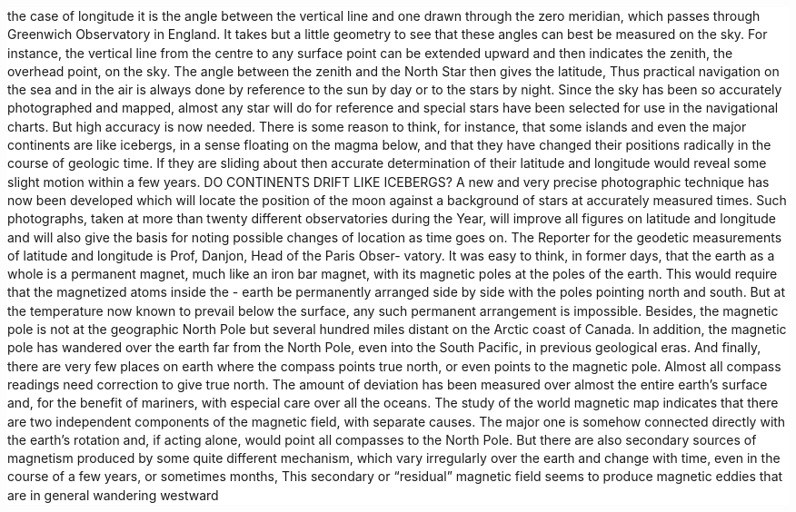 the case of longitude it is the angle between the vertical 
line and one drawn through the zero meridian, which 
passes through Greenwich Observatory in England. 
It takes but a little geometry to see that these angles can 
best be measured on the sky. For instance, the vertical 
line from the centre to any surface point can be extended 
upward and then indicates the zenith, the overhead point, 
on the sky. The angle between the zenith and the North 
Star then gives the latitude, Thus practical navigation on 
the sea and in the air is always done by reference to the 
sun by day or to the stars by night. Since the sky has 
been so accurately photographed and mapped, almost any 
star will do for reference and special stars have been 
selected for use in the navigational charts. 
But high accuracy is now needed. There is some reason 
to think, for instance, that some islands and even the 
major continents are like icebergs, in a sense floating on 
the magma below, and that they have changed their 
positions radically in the course of geologic time. If they 
are sliding about then accurate determination of their 
latitude and longitude would reveal some slight motion 
within a few years. 
DO CONTINENTS DRIFT LIKE ICEBERGS? 
A new and very precise photographic technique has now 
been developed which will locate the position of the moon 
against a background of stars at accurately measured 
times. Such photographs, taken at more than twenty 
different observatories during the Year, will improve all 
figures on latitude and longitude and will also give the 
basis for noting possible changes of location as time 
goes on. 
The Reporter for the geodetic measurements of latitude 
and longitude is Prof, Danjon, Head of the Paris Obser- 
vatory. 
It was easy to think, in former days, that the earth as a 
whole is a permanent magnet, much like an iron bar 
magnet, with its magnetic poles at the poles of the earth. 
This would require that the magnetized atoms inside the - 
earth be permanently arranged side by side with the poles 
pointing north and south. But at the temperature now 
known to prevail below the surface, any such permanent 
arrangement is impossible. Besides, the magnetic pole is 
not at the geographic North Pole but several hundred 
miles distant on the Arctic coast of Canada. In addition, 
the magnetic pole has wandered over the earth far from 
the North Pole, even into the South Pacific, in previous 
geological eras. And finally, there are very few places on 
earth where the compass points true north, or even points 
to the magnetic pole. 
Almost all compass readings need correction to give true 
north. The amount of deviation has been measured over 
almost the entire earth’s surface and, for the benefit of 
mariners, with especial care over all the oceans. The 
study of the world magnetic map indicates that there are 
two independent components of the magnetic field, with 
separate causes. The major one is somehow connected 
directly with the earth’s rotation and, if acting alone, 
would point all compasses to the North Pole. 
But there are also secondary sources of magnetism 
produced by some quite different mechanism, which vary 
irregularly over the earth and change with time, even in 
the course of a few years, or sometimes months, This 
secondary or “residual” magnetic field seems to produce 
magnetic eddies that are in general wandering westward 